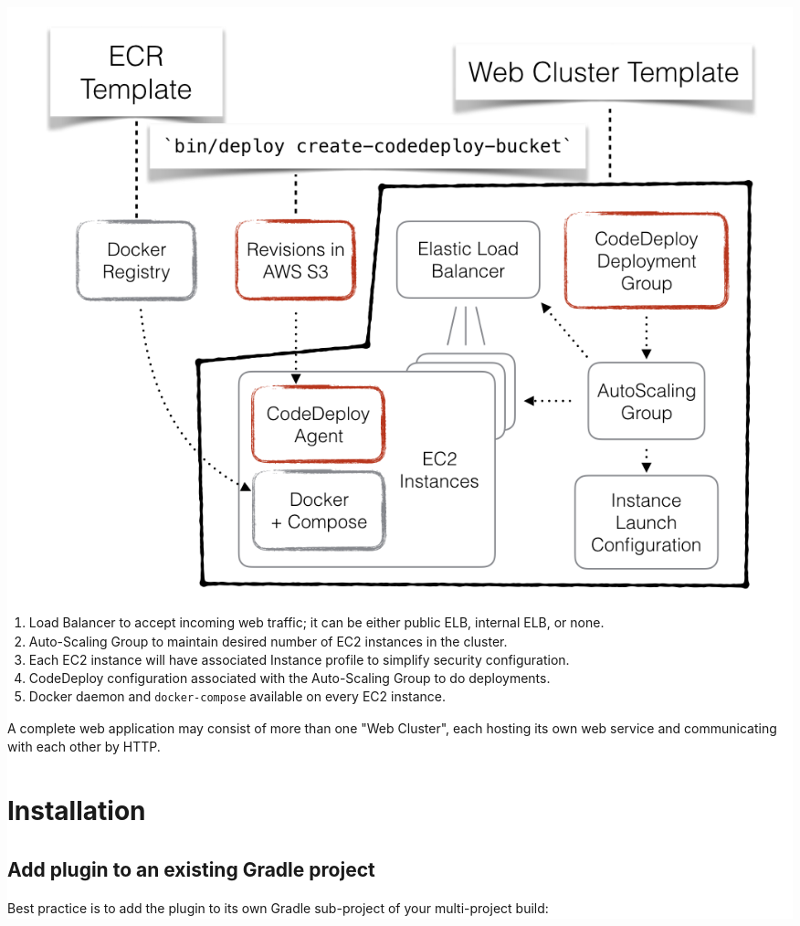 ![Web Cluster Overview](./docs/web-cluster/web-cluster.001.png)

1) Load Balancer to accept incoming web traffic; it can be either public ELB, internal ELB, or none.
2) Auto-Scaling Group to maintain desired number of EC2 instances in the cluster.
3) Each EC2 instance will have associated Instance profile to simplify security configuration.
4) CodeDeploy configuration associated with the Auto-Scaling Group to do deployments.
5) Docker daemon and `docker-compose` available on every EC2 instance.

A complete web application may consist of more than one "Web Cluster", each hosting its own web service and communicating with each other by HTTP.

# Installation

## Add plugin to an existing Gradle project

Best practice is to add the plugin to its own Gradle sub-project of your multi-project build:
